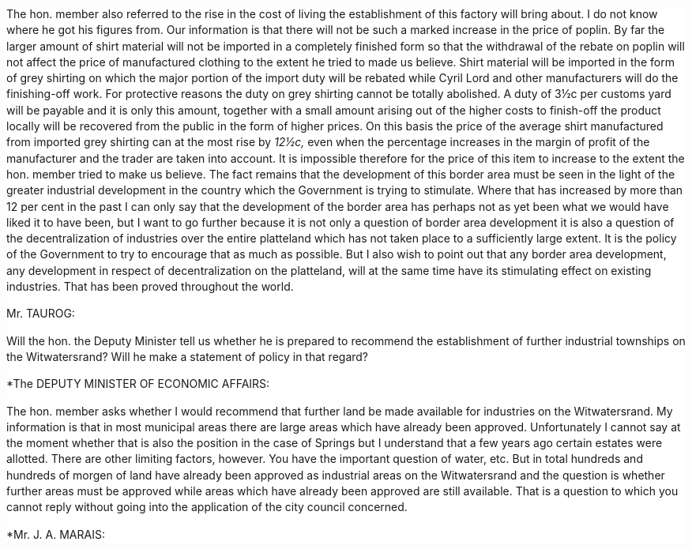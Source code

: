 <p>The hon. member also referred to the rise in the cost of living the establishment of this factory will bring about. I do not know where he got his figures from. Our information is that there will not be such a marked increase in the price of poplin. By far the larger amount of shirt material will not be imported in a completely finished form so that the withdrawal of the rebate on poplin will not affect the price of manufactured clothing to the extent he tried to made us believe. Shirt material will be imported in the form of grey shirting on which the major portion of the import duty will be rebated while Cyril Lord and other manufacturers will do the finishing-off work. For protective reasons the duty on grey shirting cannot be totally abolished. A duty of 3&#x00BD;c per customs yard will be payable and it is only this amount, together with a small amount arising out of the higher costs to finish-off the product locally will be recovered from the public in the form of higher prices. On this basis the price of the average shirt manufactured from imported grey shirting can at the most rise by <i>12&#x00BD;c,</i> even when the percentage increases in the margin of profit of the manufacturer and the trader are taken into account. It is impossible therefore for the price of this item to increase to the extent the hon. member tried to make us believe. The fact remains that the development of this border area must be seen in the light of the greater industrial development in the country which the Government is trying to stimulate. Where that has increased by more than 12 per cent in the past I can only say that the development of the border area has perhaps not as yet been what we would have liked it to have been, but I want to go further because it is not only a question of border area development it is also a question of the decentralization of industries over the entire platteland which has not taken place to a sufficiently large extent. It is the policy of the Government to try to encourage that as much as possible. But I also wish to point out that any border area development, any development in respect of decentralization on the platteland, will at the same time have its stimulating effect on existing industries. That has been proved throughout the world.</p>

</speech>

<speech by="#taurog">

<from>Mr. <person refersTo="hansard_za">TAUROG</person>:</from>

<p>Will the hon. the Deputy Minister tell us whether he is prepared to recommend the establishment of further industrial townships on the Witwatersrand&#x003F; Will he make a statement of policy in that regard&#x003F;</p>

</speech>

<speech by="#deputy_minister_of_economic_affairs">

<from>*The <person refersTo="hansard_za">DEPUTY MINISTER OF ECONOMIC AFFAIRS</person>:</from>

<p>The hon. member asks whether I would recommend that further land be made available for industries on the Witwatersrand. My information is that in most municipal areas there are large areas which have already been approved. Unfortunately I cannot say at the moment whether that is also the position in the case of Springs but I understand that a few years ago certain estates were allotted. There are other limiting factors, however. You have the important question of water, etc. But in total hundreds and hundreds of morgen of land have already been approved as industrial areas on the Witwatersrand and the question is whether further areas must be approved while areas which have already been approved are still available. That is a question to which you cannot reply without going into the application of the city council concerned.</p>

</speech>

<speech by="#marais">

<from>*Mr. <person refersTo="hansard_za">J. A. MARAIS</person>:</from>

